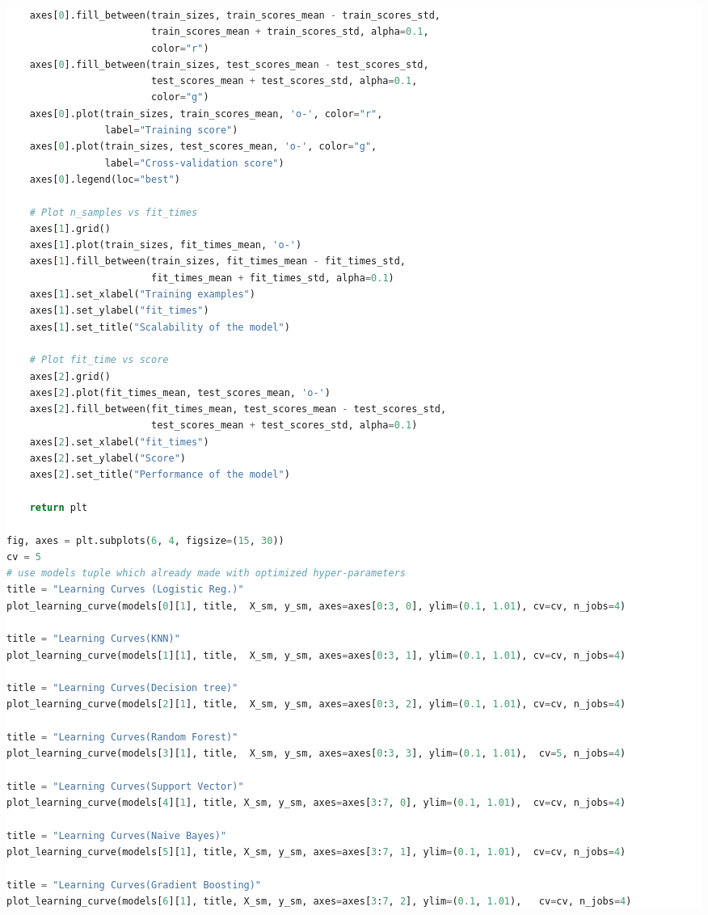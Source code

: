 ```python
    axes[0].fill_between(train_sizes, train_scores_mean - train_scores_std,
                         train_scores_mean + train_scores_std, alpha=0.1,
                         color="r")
    axes[0].fill_between(train_sizes, test_scores_mean - test_scores_std,
                         test_scores_mean + test_scores_std, alpha=0.1,
                         color="g")
    axes[0].plot(train_sizes, train_scores_mean, 'o-', color="r",
                 label="Training score")
    axes[0].plot(train_sizes, test_scores_mean, 'o-', color="g",
                 label="Cross-validation score")
    axes[0].legend(loc="best")

    # Plot n_samples vs fit_times
    axes[1].grid()
    axes[1].plot(train_sizes, fit_times_mean, 'o-')
    axes[1].fill_between(train_sizes, fit_times_mean - fit_times_std,
                         fit_times_mean + fit_times_std, alpha=0.1)
    axes[1].set_xlabel("Training examples")
    axes[1].set_ylabel("fit_times")
    axes[1].set_title("Scalability of the model")

    # Plot fit_time vs score
    axes[2].grid()
    axes[2].plot(fit_times_mean, test_scores_mean, 'o-')
    axes[2].fill_between(fit_times_mean, test_scores_mean - test_scores_std,
                         test_scores_mean + test_scores_std, alpha=0.1)
    axes[2].set_xlabel("fit_times")
    axes[2].set_ylabel("Score")
    axes[2].set_title("Performance of the model")

    return plt

fig, axes = plt.subplots(6, 4, figsize=(15, 30))
cv = 5
# use models tuple which already made with optimized hyper-parameters
title = "Learning Curves (Logistic Reg.)"
plot_learning_curve(models[0][1], title,  X_sm, y_sm, axes=axes[0:3, 0], ylim=(0.1, 1.01), cv=cv, n_jobs=4)

title = "Learning Curves(KNN)"
plot_learning_curve(models[1][1], title,  X_sm, y_sm, axes=axes[0:3, 1], ylim=(0.1, 1.01), cv=cv, n_jobs=4)

title = "Learning Curves(Decision tree)"
plot_learning_curve(models[2][1], title,  X_sm, y_sm, axes=axes[0:3, 2], ylim=(0.1, 1.01), cv=cv, n_jobs=4)

title = "Learning Curves(Random Forest)"
plot_learning_curve(models[3][1], title,  X_sm, y_sm, axes=axes[0:3, 3], ylim=(0.1, 1.01),  cv=5, n_jobs=4)

title = "Learning Curves(Support Vector)"
plot_learning_curve(models[4][1], title, X_sm, y_sm, axes=axes[3:7, 0], ylim=(0.1, 1.01),  cv=cv, n_jobs=4)

title = "Learning Curves(Naive Bayes)"
plot_learning_curve(models[5][1], title, X_sm, y_sm, axes=axes[3:7, 1], ylim=(0.1, 1.01),  cv=cv, n_jobs=4)

title = "Learning Curves(Gradient Boosting)"
plot_learning_curve(models[6][1], title, X_sm, y_sm, axes=axes[3:7, 2], ylim=(0.1, 1.01),   cv=cv, n_jobs=4)

```